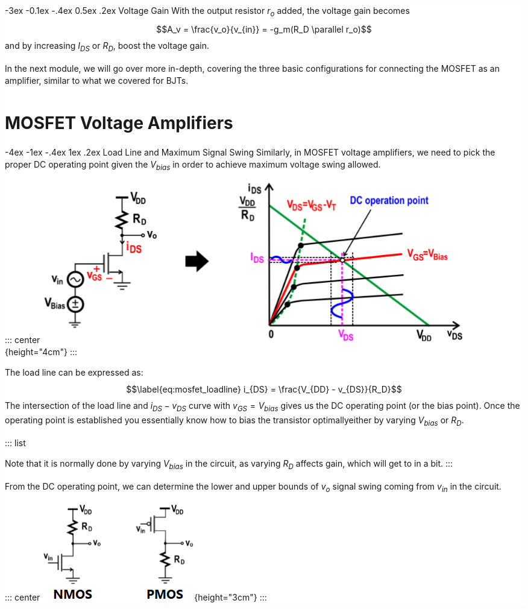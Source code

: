 -3ex -0.1ex -.4ex 0.5ex .2ex Voltage Gain With the output resistor $r_o$
added, the voltage gain becomes
$$A_v = \frac{v_o}{v_{in}} = -g_m(R_D \parallel r_o)$$ and by increasing
$I_{DS}$ or $R_D$, boost the voltage gain.

In the next module, we will go over more in-depth, covering the three
basic configurations for connecting the MOSFET as an amplifier, similar
to what we covered for BJTs.

# MOSFET Voltage Amplifiers

-4ex -1ex -.4ex 1ex .2ex Load Line and Maximum Signal Swing Similarly,
in MOSFET voltage amplifiers, we need to pick the proper DC operating
point given the $V_{bias}$ in order to achieve maximum voltage swing
allowed.

::: center
![image](Figure/5/loadline1.png){height="4cm"}
:::

The load line can be expressed as: $$\label{eq:mosfet_loadline}
    i_{DS} = \frac{V_{DD} - v_{DS}}{R_D}$$ The intersection of the load
line and $i_{DS}-v_{DS}$ curve with $v_{GS} = V_{bias}$ gives us the DC
operating point (or the bias point). Once the operating point is
established you essentially know how to bias the transistor
optimallyeither by varying $V_{bias}$ or $R_D$.

::: list

Note that it is normally done by varying $V_{bias}$ in the circuit, as
varying $R_D$ affects gain, which will get to in a bit.
:::

From the DC operating point, we can determine the lower and upper bounds
of $v_o$ signal swing coming from $v_{in}$ in the circuit.

::: center
![image](Figure/5/nmos_pmos.png){height="3cm"}
:::
